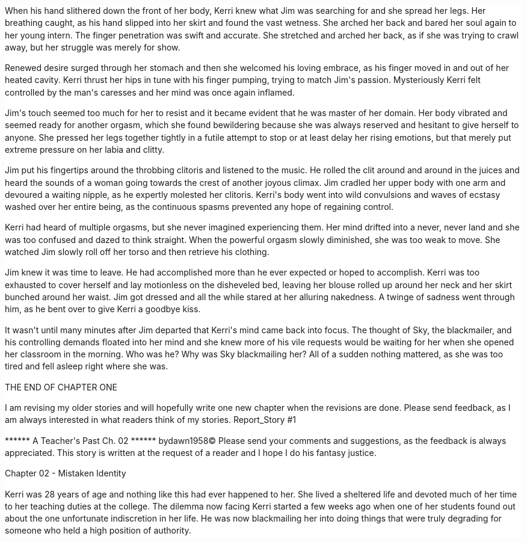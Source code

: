  When his hand slithered down the front of her body, Kerri knew what Jim was searching for and she spread her legs. Her breathing caught, as his hand slipped into her skirt and found the vast wetness. She arched her back and bared her soul again to her young intern. The finger penetration was swift and accurate. She stretched and arched her back, as if she was trying to crawl away, but her struggle was merely for show. 

 Renewed desire surged through her stomach and then she welcomed his loving embrace, as his finger moved in and out of her heated cavity. Kerri thrust her hips in tune with his finger pumping, trying to match Jim's passion. Mysteriously Kerri felt controlled by the man's caresses and her mind was once again inflamed. 

 Jim's touch seemed too much for her to resist and it became evident that he was master of her domain. Her body vibrated and seemed ready for another orgasm, which she found bewildering because she was always reserved and hesitant to give herself to anyone. She pressed her legs together tightly in a futile attempt to stop or at least delay her rising emotions, but that merely put extreme pressure on her labia and clitty. 

 Jim put his fingertips around the throbbing clitoris and listened to the music. He rolled the clit around and around in the juices and heard the sounds of a woman going towards the crest of another joyous climax. Jim cradled her upper body with one arm and devoured a waiting nipple, as he expertly molested her clitoris. Kerri's body went into wild convulsions and waves of ecstasy washed over her entire being, as the continuous spasms prevented any hope of regaining control. 

 Kerri had heard of multiple orgasms, but she never imagined experiencing them. Her mind drifted into a never, never land and she was too confused and dazed to think straight. When the powerful orgasm slowly diminished, she was too weak to move. She watched Jim slowly roll off her torso and then retrieve his clothing. 

 Jim knew it was time to leave. He had accomplished more than he ever expected or hoped to accomplish. Kerri was too exhausted to cover herself and lay motionless on the disheveled bed, leaving her blouse rolled up around her neck and her skirt bunched around her waist. Jim got dressed and all the while stared at her alluring nakedness. A twinge of sadness went through him, as he bent over to give Kerri a goodbye kiss. 

 It wasn't until many minutes after Jim departed that Kerri's mind came back into focus. The thought of Sky, the blackmailer, and his controlling demands floated into her mind and she knew more of his vile requests would be waiting for her when she opened her classroom in the morning. Who was he? Why was Sky blackmailing her? All of a sudden nothing mattered, as she was too tired and fell asleep right where she was. 

 THE END OF CHAPTER ONE 

 I am revising my older stories and will hopefully write one new chapter when the revisions are done. Please send feedback, as I am always interested in what readers think of my stories. Report_Story #1 

 

 ****** A Teacher's Past Ch. 02 ****** bydawn1958© Please send your comments and suggestions, as the feedback is always appreciated. This story is written at the request of a reader and I hope I do his fantasy justice. 

 Chapter 02 - Mistaken Identity 

 Kerri was 28 years of age and nothing like this had ever happened to her. She lived a sheltered life and devoted much of her time to her teaching duties at the college. The dilemma now facing Kerri started a few weeks ago when one of her students found out about the one unfortunate indiscretion in her life. He was now blackmailing her into doing things that were truly degrading for someone who held a high position of authority. 
